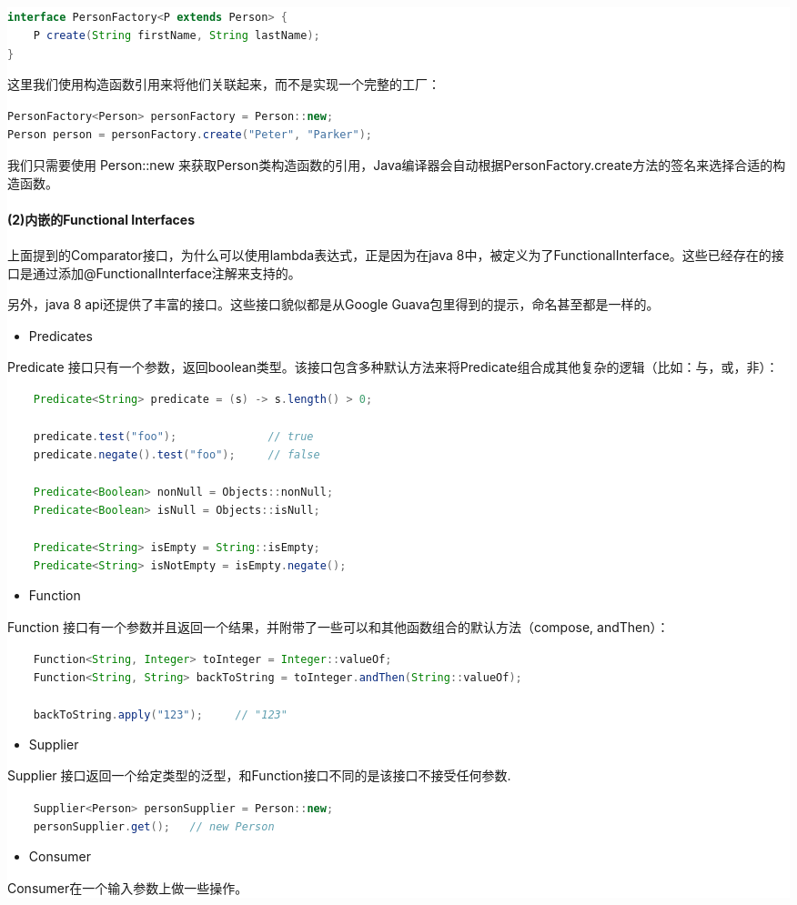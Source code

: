 ```java
interface PersonFactory<P extends Person> {
    P create(String firstName, String lastName);
}
```
这里我们使用构造函数引用来将他们关联起来，而不是实现一个完整的工厂：

```java
PersonFactory<Person> personFactory = Person::new;
Person person = personFactory.create("Peter", "Parker");
```
我们只需要使用 Person::new 来获取Person类构造函数的引用，Java编译器会自动根据PersonFactory.create方法的签名来选择合适的构造函数。

#### (2)内嵌的Functional Interfaces
上面提到的Comparator接口，为什么可以使用lambda表达式，正是因为在java 8中，被定义为了FunctionalInterface。这些已经存在的接口是通过添加@FunctionalInterface注解来支持的。

另外，java 8 api还提供了丰富的接口。这些接口貌似都是从Google Guava包里得到的提示，命名甚至都是一样的。

- Predicates

Predicate 接口只有一个参数，返回boolean类型。该接口包含多种默认方法来将Predicate组合成其他复杂的逻辑（比如：与，或，非）：

```java
    Predicate<String> predicate = (s) -> s.length() > 0;

    predicate.test("foo");              // true
    predicate.negate().test("foo");     // false

    Predicate<Boolean> nonNull = Objects::nonNull;
    Predicate<Boolean> isNull = Objects::isNull;

    Predicate<String> isEmpty = String::isEmpty;
    Predicate<String> isNotEmpty = isEmpty.negate();
```

- Function

Function 接口有一个参数并且返回一个结果，并附带了一些可以和其他函数组合的默认方法（compose, andThen）：

```java
    Function<String, Integer> toInteger = Integer::valueOf;
    Function<String, String> backToString = toInteger.andThen(String::valueOf);

    backToString.apply("123");     // "123"
```

- Supplier

Supplier 接口返回一个给定类型的泛型，和Function接口不同的是该接口不接受任何参数.

```java
    Supplier<Person> personSupplier = Person::new;
    personSupplier.get();   // new Person
```

- Consumer

Consumer在一个输入参数上做一些操作。
